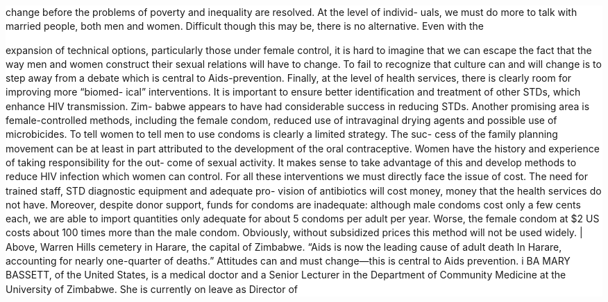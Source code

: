 change before the problems of poverty and 
inequality are resolved. At the level of individ- 
uals, we must do more to talk with married 
people, both men and women. Difficult though 
this may be, there is no alternative. Even with the 
  
expansion of technical options, particularly 
those under female control, it is hard to imagine 
that we can escape the fact that the way men and 
women construct their sexual relations will have 
to change. To fail to recognize that culture can 
and will change is to step away from a debate 
which is central to Aids-prevention. 
Finally, at the level of health services, there 
is clearly room for improving more “biomed- 
ical” interventions. It is important to ensure 
better identification and treatment of other 
STDs, which enhance HIV transmission. Zim- 
babwe appears to have had considerable success 
in reducing STDs. 
Another promising area is female-controlled 
methods, including the female condom, reduced 
use of intravaginal drying agents and possible use 
of microbicides. To tell women to tell men to use 
condoms is clearly a limited strategy. The suc- 
cess of the family planning movement can be at 
least in part attributed to the development of the 
oral contraceptive. Women have the history and 
experience of taking responsibility for the out- 
come of sexual activity. It makes sense to take 
advantage of this and develop methods to reduce 
HIV infection which women can control. 
For all these interventions we must directly 
face the issue of cost. The need for trained staff, 
STD diagnostic equipment and adequate pro- 
vision of antibiotics will cost money, money 
that the health services do not have. 
Moreover, despite donor support, funds for 
condoms are inadequate: although male condoms 
cost only a few cents each, we are able to import 
quantities only adequate for about 5 condoms 
per adult per year. Worse, the female condom at $2 
US costs about 100 times more than the male 
condom. Obviously, without subsidized prices 
this method will not be used widely. | 
Above, Warren Hills cemetery 
in Harare, the capital of 
Zimbabwe. “Aids is now the 
leading cause of adult death In 
Harare, accounting for nearly 
one-quarter of deaths.” 
Attitudes can 
and must 
change—this is 
central to Aids 
prevention. 
i BA 
MARY BASSETT, 
of the United States, is a 
medical doctor and a Senior 
Lecturer in the Department of 
Community Medicine at the 
University of Zimbabwe. She is 
currently on leave as Director of 